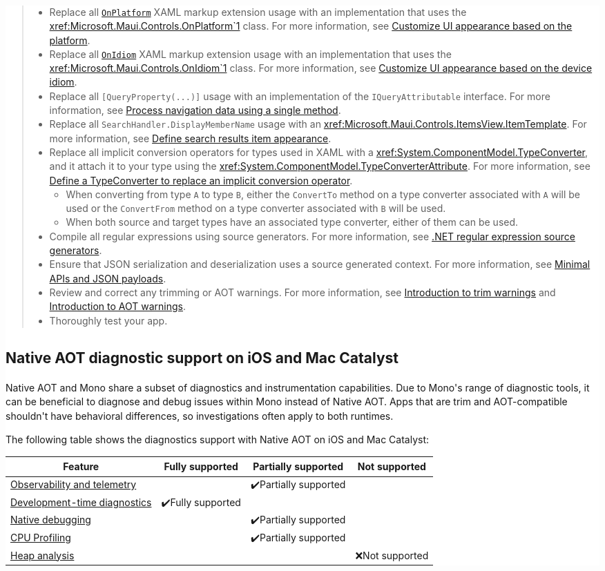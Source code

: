 > - Replace all [`OnPlatform`](xref:Microsoft.Maui.Controls.Xaml.OnPlatformExtension) XAML markup extension usage with an implementation that uses the  <xref:Microsoft.Maui.Controls.OnPlatform`1> class. For more information, see [Customize UI appearance based on the platform](~/platform-integration/customize-ui-appearance.md#custom-ui-appearance-based-on-the-platform).
> - Replace all [`OnIdiom`](xref:Microsoft.Maui.Controls.Xaml.OnIdiomExtension) XAML markup extension usage with an implementation that uses the <xref:Microsoft.Maui.Controls.OnIdiom`1> class. For more information, see [Customize UI appearance based on the device idiom](~/platform-integration/customize-ui-appearance.md#custom-ui-appearance-based-on-the-device-idiom).
> - Replace all `[QueryProperty(...)]` usage with an implementation of the `IQueryAttributable` interface. For more information, see [Process navigation data using a single method](~/fundamentals/shell/navigation.md#process-navigation-data-using-a-single-method).
> - Replace all `SearchHandler.DisplayMemberName` usage with an <xref:Microsoft.Maui.Controls.ItemsView.ItemTemplate>. For more information, see [Define search results item appearance](~/fundamentals/shell/search.md#define-search-results-item-appearance).
> - Replace all implicit conversion operators for types used in XAML with a <xref:System.ComponentModel.TypeConverter>, and it attach it to your type using the <xref:System.ComponentModel.TypeConverterAttribute>. For more information, see [Define a TypeConverter to replace an implicit conversion operator](trimming.md#define-a-typeconverter-to-replace-an-implicit-conversion-operator).
>   - When converting from type `A` to type `B`, either the `ConvertTo` method on a type converter associated with `A` will be used or the `ConvertFrom` method on a type converter associated with `B` will be used.
>   - When both source and target types have an associated type converter, either of them can be used.
> - Compile all regular expressions using source generators. For more information, see [.NET regular expression source generators](/dotnet/standard/base-types/regular-expression-source-generators).
> - Ensure that JSON serialization and deserialization uses a source generated context. For more information, see [Minimal APIs and JSON payloads](/aspnet/core/fundamentals/native-aot#minimal-apis-and-json-payloads).
> - Review and correct any trimming or AOT warnings. For more information, see [Introduction to trim warnings](/dotnet/core/deploying/trimming/fixing-warnings) and [Introduction to AOT warnings](/dotnet/core/deploying/native-aot/fixing-warnings).
> - Thoroughly test your app.

## Native AOT diagnostic support on iOS and Mac Catalyst

Native AOT and Mono share a subset of diagnostics and instrumentation capabilities. Due to Mono's range of diagnostic tools, it can be beneficial to diagnose and debug issues within Mono instead of Native AOT. Apps that are trim and AOT-compatible shouldn't have behavioral differences, so investigations often apply to both runtimes.

The following table shows the diagnostics support with Native AOT on iOS and Mac Catalyst:

| Feature | Fully supported | Partially supported | Not supported |
| - | - | - | - |
| [Observability and telemetry](#observability-and-telemetry) | | <span aria-hidden="true">✔️</span><span class="visually-hidden">Partially supported</span> | |
| [Development-time diagnostics](#development-time-diagnostics) | <span aria-hidden="true">✔️</span><span class="visually-hidden">Fully supported</span> | | |
| [Native debugging](#native-debugging) | | <span aria-hidden="true">✔️</span><span class="visually-hidden">Partially supported</span> | |
| [CPU Profiling](#cpu-profiling) | | <span aria-hidden="true">✔️</span><span class="visually-hidden">Partially supported</span> | |
| [Heap analysis](#heap-analysis) | | | <span aria-hidden="true">❌</span><span class="visually-hidden">Not supported</span> |

